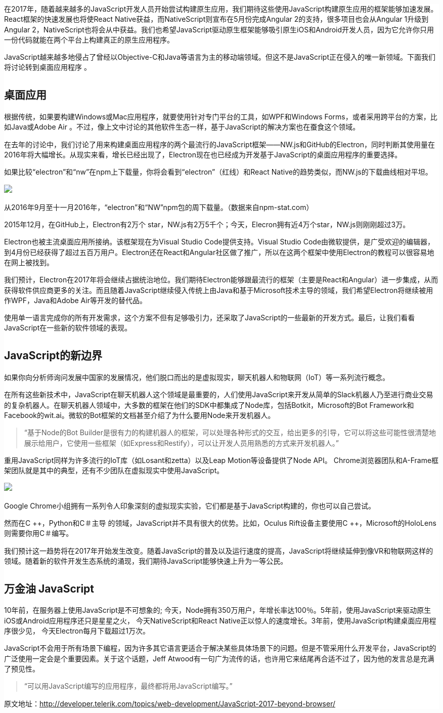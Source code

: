 在2017年，随着越来越多的JavaScript开发人员开始尝试构建原生应用，我们期待这些使用JavaScript构建原生应用的框架能够加速发展。React框架的快速发展也将使React Native获益，而NativeScript则宣布在5月份完成Angular 2的支持，很多项目也会从Angular 1升级到Angular 2，NativeScript也将会从中获益。我们也希望JavaScript驱动原生框架能够吸引原生iOS和Android开发人员，因为它允许你只用一份代码就能在两个平台上构建真正的原生应用程序。

JavaScript越来越多地侵占了曾经以Objective-C和Java等语言为主的移动端领域。但这不是JavaScript正在侵入的唯一新领域。下面我们将讨论转到桌面应用程序 。

## 桌面应用

根据传统，如果要构建Windows或Mac应用程序，就要使用针对专门平台的工具，如WPF和Windows Forms，或者采用跨平台的方案，比如Java或Adobe Air 。不过，像上文中讨论的其他软件生态一样，基于JavaScript的解决方案也在蚕食这个领域。

在去年的讨论中，我们讨论了用来构建桌面应用程序的两个最流行的JavaScript框架——NW.js和GitHub的Electron，同时判断其使用量在2016年将大幅增长。从现实来看，增长已经出现了，Electron现在也已经成为开发基于JavaScript的桌面应用程序的重要选择。

如果比较“electron”和“nw”在npm上下载量，你将会看到“electron”（红线）和React Native的趋势类似，而NW.js的下载曲线相对平坦。
 
 ![](http://ofyfg9y7t.bkt.clouddn.com/electron-vs-nw-downloads.jpg)
 
从2016年9月至十一月2016年，“electron”和“NW”npm包的周下载量。（数据来自npm-stat.com）

2015年12月，在GitHub上，Electron有2万个 star，NW.js有2万5千个；今天，Elecron拥有近4万个star，NW.js则刚刚超过3万。

Electron也被主流桌面应用所接纳。该框架现在为Visual Studio Code提供支持。Visual Studio Code由微软提供，是广受欢迎的编辑器，到4月份已经获得了超过五百万用户。Electron还在React和Angular社区做了推广，所以在这两个框架中使用Electron的教程可以很容易地在网上被找到。

我们预计，Electron在2017年将会继续占据统治地位。我们期待Electron能够跟最流行的框架（主要是React和Angular）进一步集成，从而获得软件供应商更多的关注。而且随着JavaScript继续侵入传统上由Java和基于Microsoft技术主导的领域，我们希望Electron将继续被用作WPF，Java和Adobe Air等开发的替代品。

使用单一语言完成你的所有开发需求，这个方案不但有足够吸引力，还采取了JavaScript的一些最新的开发方式。最后，让我们看看JavaScript在一些新的软件领域的表现。

## JavaScript的新边界

如果你向分析师询问发展中国家的发展情况，他们脱口而出的是虚拟现实，聊天机器人和物联网（IoT）等一系列流行概念。

在所有这些新技术中，JavaScript在聊天机器人这个领域是最重要的，人们使用JavaScript来开发从简单的Slack机器人乃至进行商业交易的复杂机器人。在聊天机器人领域中，大多数的框架在他们的SDK中都集成了Node库，包括Botkit，Microsoft的Bot Framework和Facebook的wit.ai。微软的Bot框架的文档甚至介绍了为什么要用Node来开发机器人。

> “基于Node的Bot Builder是很有力的构建机器人的框架，可以处理各种形式的交互，给出更多的引导，它可以将这些可能性很清楚地展示给用户，它使用一些框架（如Express和Restify），可以让开发人员用熟悉的方式来开发机器人。”

重用JavaScript同样为许多流行的IoT库（如Losant和zetta）以及Leap Motion等设备提供了Node API。 Chrome浏览器团队和A-Frame框架团队就是其中的典型，还有不少团队在虚拟现实中使用JavaScript。

![](http://ofyfg9y7t.bkt.clouddn.com/chrome-vr.jpg)
 
Google Chrome小组拥有一系列令人印象深刻的虚拟现实实验，它们都是基于JavaScript构建的，你也可以自己尝试。

然而在C ++，Python和C＃主导 的领域，JavaScript并不具有很大的优势。比如，Oculus Rift设备主要使用C ++，Microsoft的HoloLens则需要你用C＃编写。

我们预计这一趋势将在2017年开始发生改变。随着JavaScript的普及以及运行速度的提高，JavaScript将继续延伸到像VR和物联网这样的领域。随着新的软件开发生态系统的涌现，我们期待JavaScript能够快速上升为一等公民。

## 万金油 JavaScript

10年前，在服务器上使用JavaScript是不可想象的; 今天，Node拥有350万用户，年增长率达100％。5年前，使用JavaScript来驱动原生iOS或Android应用程序还只是星星之火， 今天NativeScript和React Native正以惊人的速度增长。3年前，使用JavaScript构建桌面应用程序很少见， 今天Electron每月下载超过1万次。

JavaScript不会用于所有场景下编程，因为许多其它语言更适合于解决某些具体场景下的问题。但是不管采用什么开发平台，JavaScript的广泛使用一定会是个重要因素。关于这个话题，Jeff Atwood有一句广为流传的话，也许用它来结尾再合适不过了，因为他的发言总是充满了预见性。

> “可以用JavaScript编写的应用程序，最终都将用JavaScript编写。”

原文地址：http://developer.telerik.com/topics/web-development/JavaScript-2017-beyond-browser/